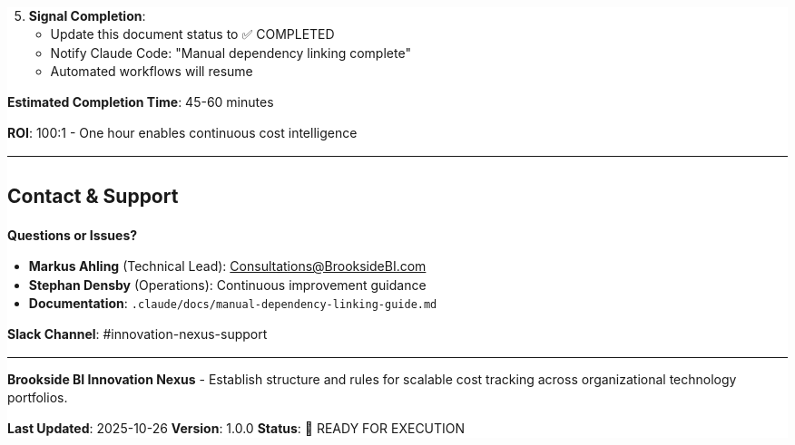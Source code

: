 5. **Signal Completion**:
   - Update this document status to ✅ COMPLETED
   - Notify Claude Code: "Manual dependency linking complete"
   - Automated workflows will resume

**Estimated Completion Time**: 45-60 minutes

**ROI**: 100:1 - One hour enables continuous cost intelligence

---

## Contact & Support

**Questions or Issues?**
- **Markus Ahling** (Technical Lead): Consultations@BrooksideBI.com
- **Stephan Densby** (Operations): Continuous improvement guidance
- **Documentation**: `.claude/docs/manual-dependency-linking-guide.md`

**Slack Channel**: #innovation-nexus-support

---

**Brookside BI Innovation Nexus** - Establish structure and rules for scalable cost tracking across organizational technology portfolios.

**Last Updated**: 2025-10-26
**Version**: 1.0.0
**Status**: 🔴 READY FOR EXECUTION
